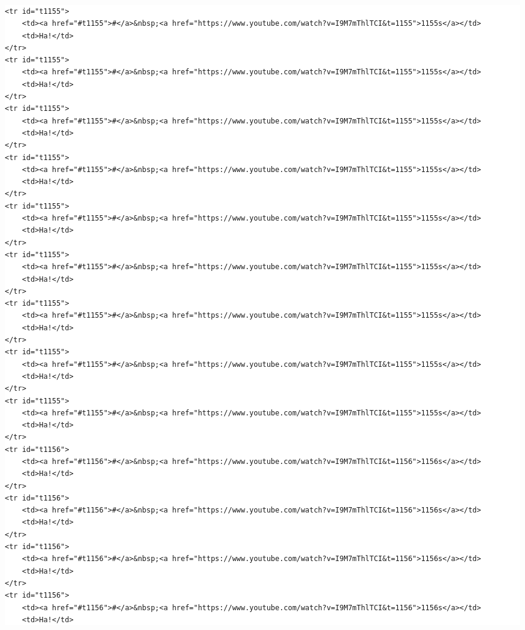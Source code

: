     <tr id="t1155">
        <td><a href="#t1155">#</a>&nbsp;<a href="https://www.youtube.com/watch?v=I9M7mThlTCI&t=1155">1155s</a></td>
        <td>Ha!</td>
    </tr>
    <tr id="t1155">
        <td><a href="#t1155">#</a>&nbsp;<a href="https://www.youtube.com/watch?v=I9M7mThlTCI&t=1155">1155s</a></td>
        <td>Ha!</td>
    </tr>
    <tr id="t1155">
        <td><a href="#t1155">#</a>&nbsp;<a href="https://www.youtube.com/watch?v=I9M7mThlTCI&t=1155">1155s</a></td>
        <td>Ha!</td>
    </tr>
    <tr id="t1155">
        <td><a href="#t1155">#</a>&nbsp;<a href="https://www.youtube.com/watch?v=I9M7mThlTCI&t=1155">1155s</a></td>
        <td>Ha!</td>
    </tr>
    <tr id="t1155">
        <td><a href="#t1155">#</a>&nbsp;<a href="https://www.youtube.com/watch?v=I9M7mThlTCI&t=1155">1155s</a></td>
        <td>Ha!</td>
    </tr>
    <tr id="t1155">
        <td><a href="#t1155">#</a>&nbsp;<a href="https://www.youtube.com/watch?v=I9M7mThlTCI&t=1155">1155s</a></td>
        <td>Ha!</td>
    </tr>
    <tr id="t1155">
        <td><a href="#t1155">#</a>&nbsp;<a href="https://www.youtube.com/watch?v=I9M7mThlTCI&t=1155">1155s</a></td>
        <td>Ha!</td>
    </tr>
    <tr id="t1155">
        <td><a href="#t1155">#</a>&nbsp;<a href="https://www.youtube.com/watch?v=I9M7mThlTCI&t=1155">1155s</a></td>
        <td>Ha!</td>
    </tr>
    <tr id="t1155">
        <td><a href="#t1155">#</a>&nbsp;<a href="https://www.youtube.com/watch?v=I9M7mThlTCI&t=1155">1155s</a></td>
        <td>Ha!</td>
    </tr>
    <tr id="t1156">
        <td><a href="#t1156">#</a>&nbsp;<a href="https://www.youtube.com/watch?v=I9M7mThlTCI&t=1156">1156s</a></td>
        <td>Ha!</td>
    </tr>
    <tr id="t1156">
        <td><a href="#t1156">#</a>&nbsp;<a href="https://www.youtube.com/watch?v=I9M7mThlTCI&t=1156">1156s</a></td>
        <td>Ha!</td>
    </tr>
    <tr id="t1156">
        <td><a href="#t1156">#</a>&nbsp;<a href="https://www.youtube.com/watch?v=I9M7mThlTCI&t=1156">1156s</a></td>
        <td>Ha!</td>
    </tr>
    <tr id="t1156">
        <td><a href="#t1156">#</a>&nbsp;<a href="https://www.youtube.com/watch?v=I9M7mThlTCI&t=1156">1156s</a></td>
        <td>Ha!</td>
